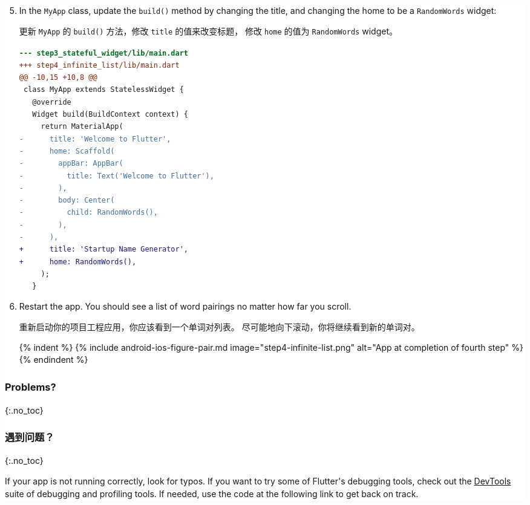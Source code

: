  5. In the `MyApp` class, update the `build()` method by changing the title,
    and changing the home to be a `RandomWords` widget:

    更新 `MyApp` 的 `build()` 方法，修改 `title` 的值来改变标题，
    修改 `home` 的值为 `RandomWords` widget。

    <?code-excerpt path-base="codelabs/startup_namer"?>
    <?code-excerpt "{step3_stateful_widget,step4_infinite_list}/lib/main.dart" diff-u="4" from="class MyApp" to="}"?>
    ```diff
    --- step3_stateful_widget/lib/main.dart
    +++ step4_infinite_list/lib/main.dart
    @@ -10,15 +10,8 @@
     class MyApp extends StatelessWidget {
       @override
       Widget build(BuildContext context) {
         return MaterialApp(
    -      title: 'Welcome to Flutter',
    -      home: Scaffold(
    -        appBar: AppBar(
    -          title: Text('Welcome to Flutter'),
    -        ),
    -        body: Center(
    -          child: RandomWords(),
    -        ),
    -      ),
    +      title: 'Startup Name Generator',
    +      home: RandomWords(),
         );
       }
    ```

 6. Restart the app. You should see a list of word pairings no matter how far
    you scroll.

    重新启动你的项目工程应用，你应该看到一个单词对列表。
    尽可能地向下滚动，你将继续看到新的单词对。

    {% indent %}
      {% include android-ios-figure-pair.md image="step4-infinite-list.png" alt="App at completion of fourth step" %}
    {% endindent %}

### Problems?
{:.no_toc}

### 遇到问题？
{:.no_toc}

If your app is not running correctly, look for typos.
If you want to try some of Flutter's debugging tools,
check out the [DevTools][] suite of debugging and profiling tools.
If needed, use the code at the following link to get back on track.


[an editor]: /docs/get-started/editor
[Android]: install/macos#set-up-your-android-device
[Android emulator]: install/macos#set-up-the-android-emulator
[Building a web application with Flutter]: /web
[DevTools]: /docs/development/tools/devtools
[enabled web]: /docs/get-started/web
[enforces privacy]: {{site.dart-site}}/guides/language/language-tour#libraries-and-visibility
[english_words]: {{site.pub}}/packages/english_words
[Flutter SDK]: /docs/get-started/install
[Getting Started with your first Flutter app]: /docs/get-started/test-drive#create-app
[Google Developers Codelabs]: {{site.codelabs}}
[hot reload]: /docs/get-started/test-drive
[in the way your IDE describes]: /docs/get-started/test-drive
[Icons]: https://design.google.com/icons/
[iOS]: install/macos#deploy-to-ios-devices
[iOS simulator]: install/macos#set-up-the-ios-simulator
[Material]: {{site.material}}/guidelines
[Part 1]: {{site.codelabs}}/codelabs/first-flutter-app-pt1
[part 2]: {{site.codelabs}}/codelabs/first-flutter-app-pt2
[plugins installed for Flutter and Dart]: /docs/get-started/editor
[pub.dev]: {{site.pub}}
[`Scaffold`]: {{site.api}}/flutter/material/Scaffold-class.html
[`State`]: {{site.api}}/flutter/widgets/State-class.html
[codelab-web]: /docs/get-started/codelab-web